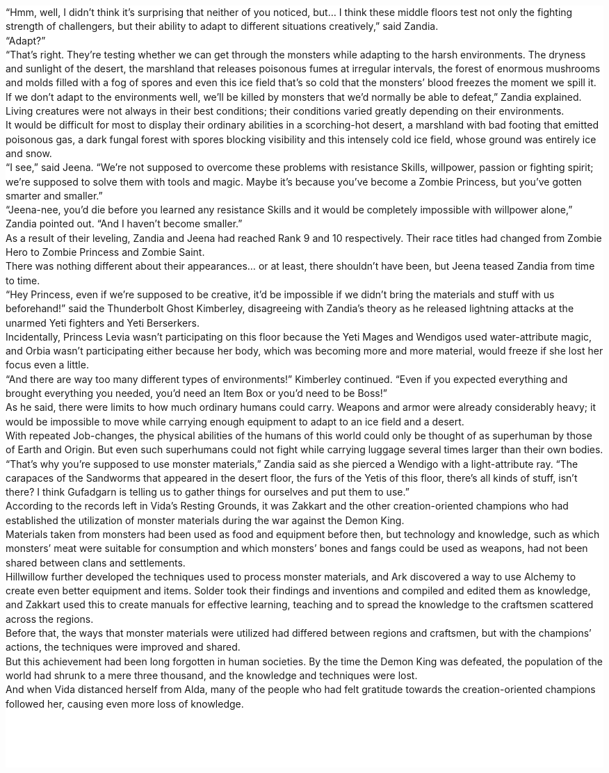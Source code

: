 “Hmm, well, I didn’t think it’s surprising that neither of you noticed, but… I think these middle floors test not only the fighting strength of challengers, but their ability to adapt to different situations creatively,” said Zandia.<br/>
“Adapt?”<br/>
“That’s right. They’re testing whether we can get through the monsters while adapting to the harsh environments. The dryness and sunlight of the desert, the marshland that releases poisonous fumes at irregular intervals, the forest of enormous mushrooms and molds filled with a fog of spores and even this ice field that’s so cold that the monsters’ blood freezes the moment we spill it. If we don’t adapt to the environments well, we’ll be killed by monsters that we’d normally be able to defeat,” Zandia explained.<br/>
Living creatures were not always in their best conditions; their conditions varied greatly depending on their environments.<br/>
It would be difficult for most to display their ordinary abilities in a scorching-hot desert, a marshland with bad footing that emitted poisonous gas, a dark fungal forest with spores blocking visibility and this intensely cold ice field, whose ground was entirely ice and snow.<br/>
“I see,” said Jeena. “We’re not supposed to overcome these problems with resistance Skills, willpower, passion or fighting spirit; we’re supposed to solve them with tools and magic. Maybe it’s because you’ve become a Zombie Princess, but you’ve gotten smarter and smaller.”<br/>
“Jeena-nee, you’d die before you learned any resistance Skills and it would be completely impossible with willpower alone,” Zandia pointed out. “And I haven’t become smaller.”<br/>
As a result of their leveling, Zandia and Jeena had reached Rank 9 and 10 respectively. Their race titles had changed from Zombie Hero to Zombie Princess and Zombie Saint.<br/>
There was nothing different about their appearances… or at least, there shouldn’t have been, but Jeena teased Zandia from time to time.<br/>
“Hey Princess, even if we’re supposed to be creative, it’d be impossible if we didn’t bring the materials and stuff with us beforehand!” said the Thunderbolt Ghost Kimberley, disagreeing with Zandia’s theory as he released lightning attacks at the unarmed Yeti fighters and Yeti Berserkers.<br/>
Incidentally, Princess Levia wasn’t participating on this floor because the Yeti Mages and Wendigos used water-attribute magic, and Orbia wasn’t participating either because her body, which was becoming more and more material, would freeze if she lost her focus even a little.<br/>
“And there are way too many different types of environments!” Kimberley continued. “Even if you expected everything and brought everything you needed, you’d need an Item Box or you’d need to be Boss!”<br/>
As he said, there were limits to how much ordinary humans could carry. Weapons and armor were already considerably heavy; it would be impossible to move while carrying enough equipment to adapt to an ice field and a desert.<br/>
With repeated Job-changes, the physical abilities of the humans of this world could only be thought of as superhuman by those of Earth and Origin. But even such superhumans could not fight while carrying luggage several times larger than their own bodies.<br/>
“That’s why you’re supposed to use monster materials,” Zandia said as she pierced a Wendigo with a light-attribute ray. “The carapaces of the Sandworms that appeared in the desert floor, the furs of the Yetis of this floor, there’s all kinds of stuff, isn’t there? I think Gufadgarn is telling us to gather things for ourselves and put them to use.”<br/>
According to the records left in Vida’s Resting Grounds, it was Zakkart and the other creation-oriented champions who had established the utilization of monster materials during the war against the Demon King.<br/>
Materials taken from monsters had been used as food and equipment before then, but technology and knowledge, such as which monsters’ meat were suitable for consumption and which monsters’ bones and fangs could be used as weapons, had not been shared between clans and settlements.<br/>
Hillwillow further developed the techniques used to process monster materials, and Ark discovered a way to use Alchemy to create even better equipment and items. Solder took their findings and inventions and compiled and edited them as knowledge, and Zakkart used this to create manuals for effective learning, teaching and to spread the knowledge to the craftsmen scattered across the regions.<br/>
Before that, the ways that monster materials were utilized had differed between regions and craftsmen, but with the champions’ actions, the techniques were improved and shared.<br/>
But this achievement had been long forgotten in human societies. By the time the Demon King was defeated, the population of the world had shrunk to a mere three thousand, and the knowledge and techniques were lost.<br/>
And when Vida distanced herself from Alda, many of the people who had felt gratitude towards the creation-oriented champions followed her, causing even more loss of knowledge.<br/>
<br/>
<br/>
<br/>
<br/>